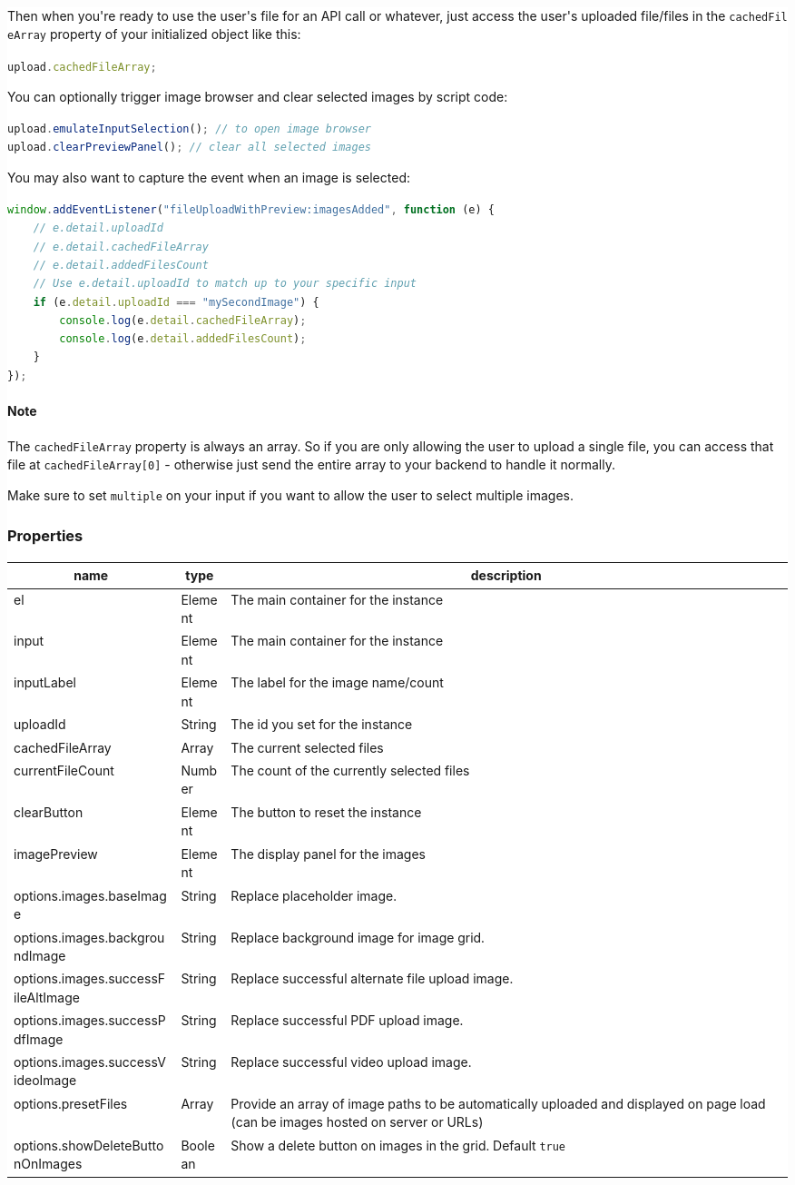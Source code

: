 
Then when you're ready to use the user's file for an API call or whatever, just access the user's uploaded file/files in the `cachedFileArray` property of your initialized object like this:

```javascript
upload.cachedFileArray;
```

You can optionally trigger image browser and clear selected images by script code:

```javascript
upload.emulateInputSelection(); // to open image browser
upload.clearPreviewPanel(); // clear all selected images
```

You may also want to capture the event when an image is selected:

```javascript
window.addEventListener("fileUploadWithPreview:imagesAdded", function (e) {
    // e.detail.uploadId
    // e.detail.cachedFileArray
    // e.detail.addedFilesCount
    // Use e.detail.uploadId to match up to your specific input
    if (e.detail.uploadId === "mySecondImage") {
        console.log(e.detail.cachedFileArray);
        console.log(e.detail.addedFilesCount);
    }
});
```

#### Note

The `cachedFileArray` property is always an array. So if you are only allowing the user to upload a single file, you can access that file at `cachedFileArray[0]` - otherwise just send the entire array to your backend to handle it normally.

Make sure to set `multiple` on your input if you want to allow the user to select multiple images.

### Properties

| name                               | type    | description                                                                                                                      |
| ---------------------------------- | ------- | -------------------------------------------------------------------------------------------------------------------------------- |
| el                                 | Element | The main container for the instance                                                                                              |
| input                              | Element | The main container for the instance                                                                                              |
| inputLabel                         | Element | The label for the image name/count                                                                                               |
| uploadId                           | String  | The id you set for the instance                                                                                                  |
| cachedFileArray                    | Array   | The current selected files                                                                                                       |
| currentFileCount                   | Number  | The count of the currently selected files                                                                                        |
| clearButton                        | Element | The button to reset the instance                                                                                                 |
| imagePreview                       | Element | The display panel for the images                                                                                                 |
| options.images.baseImage           | String  | Replace placeholder image.                                                                                                       |
| options.images.backgroundImage     | String  | Replace background image for image grid.                                                                                         |
| options.images.successFileAltImage | String  | Replace successful alternate file upload image.                                                                                  |
| options.images.successPdfImage     | String  | Replace successful PDF upload image.                                                                                             |
| options.images.successVideoImage   | String  | Replace successful video upload image.                                                                                           |
| options.presetFiles                | Array   | Provide an array of image paths to be automatically uploaded and displayed on page load (can be images hosted on server or URLs) |
| options.showDeleteButtonOnImages   | Boolean | Show a delete button on images in the grid. Default `true`                                                                       |